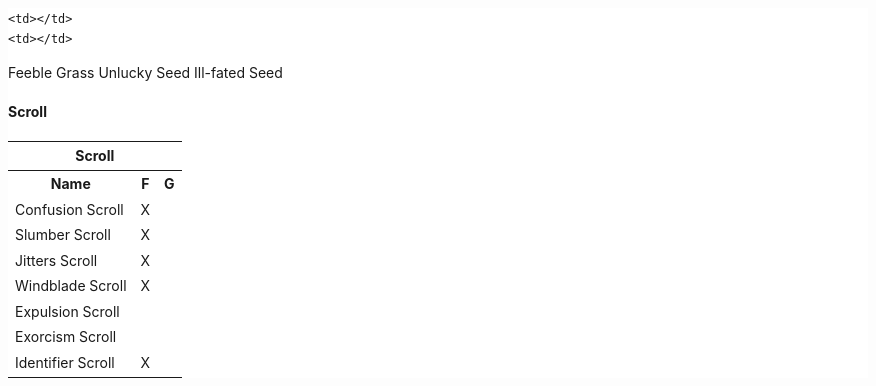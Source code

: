     <td></td>
    <td></td>
  </tr>
  <tr>
    <td class="leftText">Feeble Grass</td>
    <td></td>
    <td></td>
  </tr>
  <tr>
    <td class="leftText">Unlucky Seed</td>
    <td></td>
    <td></td>
  </tr>
  <tr>
    <td class="leftText">Ill-fated Seed</td>
    <td></td>
    <td></td>
  </tr>
</table>

#### Scroll

<table class="dungeonItemTable">
  <tr>
    <th colspan="11" class="highlightLightblue">Scroll</th>
  </tr>
  <tr>
    <th>Name</th>
    <th>F</th>
    <th>G</th>
  </tr>
  <tr>
    <td class="leftText">Confusion Scroll</td>
    <td>X</td>
    <td></td>
  </tr>
  <tr>
    <td class="leftText">Slumber Scroll</td>
    <td>X</td>
    <td></td>
  </tr>
  <tr>
    <td class="leftText">Jitters Scroll</td>
    <td>X</td>
    <td></td>
  </tr>
  <tr>
    <td class="leftText">Windblade Scroll</td>
    <td>X</td>
    <td></td>
  </tr>
  <tr>
    <td class="leftText">Expulsion Scroll</td>
    <td></td>
    <td></td>
  </tr>
  <tr>
    <td class="leftText">Exorcism Scroll</td>
    <td></td>
    <td></td>
  </tr>
  <tr>
    <td class="leftText">Identifier Scroll</td>
    <td>X</td>
